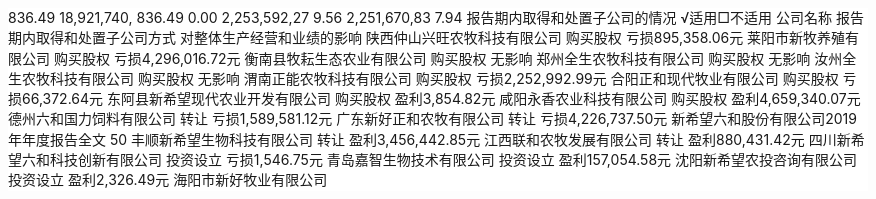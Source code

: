 836.49
18,921,740,
836.49
0.00
2,253,592,27
9.56
2,251,670,83
7.94
报告期内取得和处置子公司的情况
√适用□不适用
公司名称
报告期内取得和处置子公司方式
对整体生产经营和业绩的影响
陕西仲山兴旺农牧科技有限公司
购买股权
亏损895,358.06元
莱阳市新牧养殖有限公司
购买股权
亏损4,296,016.72元
衡南县牧耘生态农业有限公司
购买股权
无影响
郑州全生农牧科技有限公司
购买股权
无影响
汝州全生农牧科技有限公司
购买股权
无影响
渭南正能农牧科技有限公司
购买股权
亏损2,252,992.99元
合阳正和现代牧业有限公司
购买股权
亏损66,372.64元
东阿县新希望现代农业开发有限公司
购买股权
盈利3,854.82元
咸阳永香农业科技有限公司
购买股权
盈利4,659,340.07元
德州六和国力饲料有限公司
转让
亏损1,589,581.12元
广东新好正和农牧有限公司
转让
亏损4,226,737.50元
新希望六和股份有限公司2019年年度报告全文
50
丰顺新希望生物科技有限公司
转让
盈利3,456,442.85元
江西联和农牧发展有限公司
转让
盈利880,431.42元
四川新希望六和科技创新有限公司
投资设立
亏损1,546.75元
青岛嘉智生物技术有限公司
投资设立
盈利157,054.58元
沈阳新希望农投咨询有限公司
投资设立
盈利2,326.49元
海阳市新好牧业有限公司